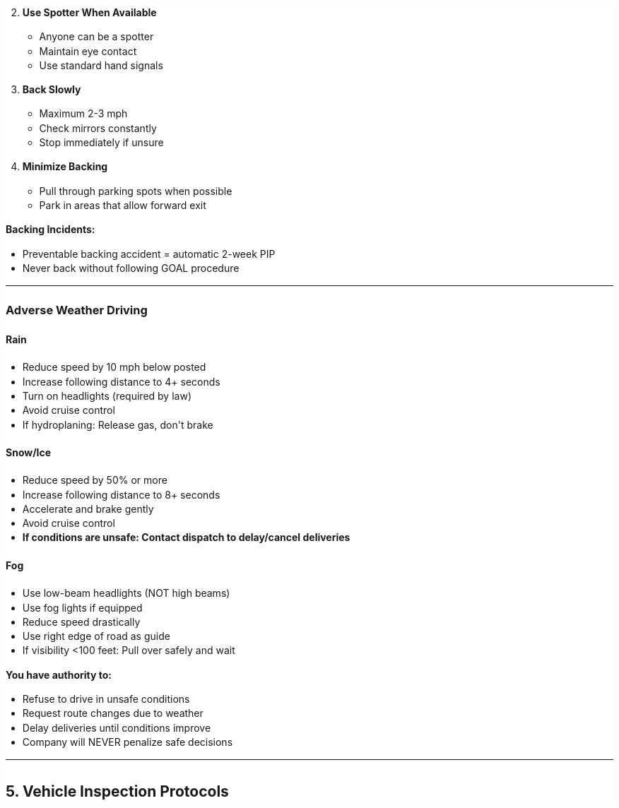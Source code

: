 2. **Use Spotter When Available**
   - Anyone can be a spotter
   - Maintain eye contact
   - Use standard hand signals

3. **Back Slowly**
   - Maximum 2-3 mph
   - Check mirrors constantly
   - Stop immediately if unsure

4. **Minimize Backing**
   - Pull through parking spots when possible
   - Park in areas that allow forward exit

**Backing Incidents:**
- Preventable backing accident = automatic 2-week PIP
- Never back without following GOAL procedure

---

### Adverse Weather Driving

#### Rain
- Reduce speed by 10 mph below posted
- Increase following distance to 4+ seconds
- Turn on headlights (required by law)
- Avoid cruise control
- If hydroplaning: Release gas, don't brake

#### Snow/Ice
- Reduce speed by 50% or more
- Increase following distance to 8+ seconds
- Accelerate and brake gently
- Avoid cruise control
- **If conditions are unsafe: Contact dispatch to delay/cancel deliveries**

#### Fog
- Use low-beam headlights (NOT high beams)
- Use fog lights if equipped
- Reduce speed drastically
- Use right edge of road as guide
- If visibility <100 feet: Pull over safely and wait

**You have authority to:**
- Refuse to drive in unsafe conditions
- Request route changes due to weather
- Delay deliveries until conditions improve
- Company will NEVER penalize safe decisions

---

## 5. Vehicle Inspection Protocols
